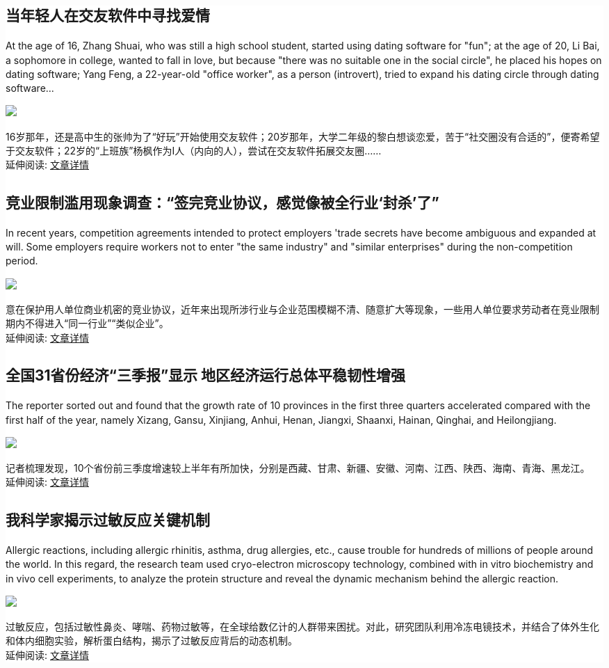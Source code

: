 ## 当年轻人在交友软件中寻找爱情   
At the age of 16, Zhang Shuai, who was still a high school student, started using dating software for "fun"; at the age of 20, Li Bai, a sophomore in college, wanted to fall in love, but because "there was no suitable one in the social circle", he placed his hopes on dating software; Yang Feng, a 22-year-old "office worker", as a person (introvert), tried to expand his dating circle through dating software...    

<img src="https://p5.img.cctvpic.com/photoworkspace/2024/11/04/2024110406332671085.jpg" />   

16岁那年，还是高中生的张帅为了“好玩”开始使用交友软件；20岁那年，大学二年级的黎白想谈恋爱，苦于“社交圈没有合适的”，便寄希望于交友软件；22岁的“上班族”杨枫作为I人（内向的人），尝试在交友软件拓展交友圈……　   
延伸阅读: [文章详情](https://news.cctv.com/2024/11/04/ARTIsBbfYiDFm0ZGOa4wuSSY241104.shtml)   

<qrcode title="当年轻人在交友软件中寻找爱情" image="https://p5.img.cctvpic.com/photoworkspace/2024/11/04/2024110406332671085.jpg" />   

## 竞业限制滥用现象调查：“签完竞业协议，感觉像被全行业‘封杀’了”   
In recent years, competition agreements intended to protect employers 'trade secrets have become ambiguous and expanded at will. Some employers require workers not to enter "the same industry" and "similar enterprises" during the non-competition period.   

<img src="https://p1.img.cctvpic.com/photoworkspace/2024/11/04/2024110406273483023.jpg" />   

意在保护用人单位商业机密的竞业协议，近年来出现所涉行业与企业范围模糊不清、随意扩大等现象，一些用人单位要求劳动者在竞业限制期内不得进入“同一行业”“类似企业”。   
延伸阅读: [文章详情](https://news.cctv.com/2024/11/04/ARTI82AsJgDN3T3JJmdP8y9I241104.shtml)   

<qrcode title="竞业限制滥用现象调查：“签完竞业协议，感觉像被全行业‘封杀’了”" image="https://p1.img.cctvpic.com/photoworkspace/2024/11/04/2024110406273483023.jpg" />   

## 全国31省份经济“三季报”显示 地区经济运行总体平稳韧性增强   
The reporter sorted out and found that the growth rate of 10 provinces in the first three quarters accelerated compared with the first half of the year, namely Xizang, Gansu, Xinjiang, Anhui, Henan, Jiangxi, Shaanxi, Hainan, Qinghai, and Heilongjiang.   

<img src="https://p5.img.cctvpic.com/photoworkspace/2024/11/04/2024110406211291034.jpg" />   

记者梳理发现，10个省份前三季度增速较上半年有所加快，分别是西藏、甘肃、新疆、安徽、河南、江西、陕西、海南、青海、黑龙江。   
延伸阅读: [文章详情](https://news.cctv.com/2024/11/04/ARTIEapp2tpySKg6Z0GLTg7F241104.shtml)   

<qrcode title="全国31省份经济“三季报”显示 地区经济运行总体平稳韧性增强" image="https://p5.img.cctvpic.com/photoworkspace/2024/11/04/2024110406211291034.jpg" />   

## 我科学家揭示过敏反应关键机制   
Allergic reactions, including allergic rhinitis, asthma, drug allergies, etc., cause trouble for hundreds of millions of people around the world. In this regard, the research team used cryo-electron microscopy technology, combined with in vitro biochemistry and in vivo cell experiments, to analyze the protein structure and reveal the dynamic mechanism behind the allergic reaction.   

<img src="https://p4.img.cctvpic.com/photoworkspace/2024/11/04/2024110406184671117.jpg" />   

过敏反应，包括过敏性鼻炎、哮喘、药物过敏等，在全球给数亿计的人群带来困扰。对此，研究团队利用冷冻电镜技术，并结合了体外生化和体内细胞实验，解析蛋白结构，揭示了过敏反应背后的动态机制。   
延伸阅读: [文章详情](https://news.cctv.com/2024/11/04/ARTI2AkEmceR8yYE0RWiHyK6241104.shtml)   
